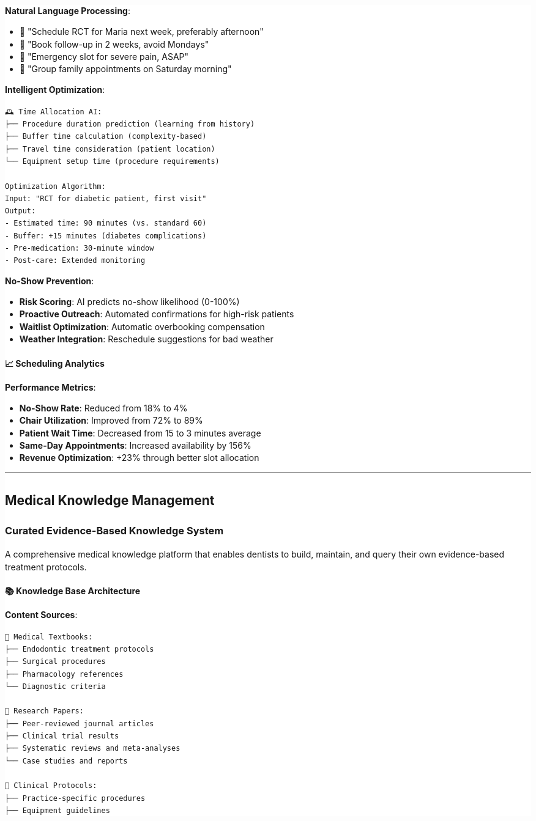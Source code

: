 **Natural Language Processing**:
- 💬 "Schedule RCT for Maria next week, preferably afternoon"
- 💬 "Book follow-up in 2 weeks, avoid Mondays"
- 💬 "Emergency slot for severe pain, ASAP"
- 💬 "Group family appointments on Saturday morning"

**Intelligent Optimization**:
```
🕰️ Time Allocation AI:
├── Procedure duration prediction (learning from history)
├── Buffer time calculation (complexity-based)
├── Travel time consideration (patient location)
└── Equipment setup time (procedure requirements)

Optimization Algorithm:
Input: "RCT for diabetic patient, first visit"
Output: 
- Estimated time: 90 minutes (vs. standard 60)
- Buffer: +15 minutes (diabetes complications)
- Pre-medication: 30-minute window
- Post-care: Extended monitoring
```

**No-Show Prevention**:
- **Risk Scoring**: AI predicts no-show likelihood (0-100%)
- **Proactive Outreach**: Automated confirmations for high-risk patients
- **Waitlist Optimization**: Automatic overbooking compensation
- **Weather Integration**: Reschedule suggestions for bad weather

#### **📈 Scheduling Analytics**

**Performance Metrics**:
- **No-Show Rate**: Reduced from 18% to 4%
- **Chair Utilization**: Improved from 72% to 89%
- **Patient Wait Time**: Decreased from 15 to 3 minutes average
- **Same-Day Appointments**: Increased availability by 156%
- **Revenue Optimization**: +23% through better slot allocation

---

## Medical Knowledge Management

### **Curated Evidence-Based Knowledge System**

A comprehensive medical knowledge platform that enables dentists to build, maintain, and query their own evidence-based treatment protocols.

#### **📚 Knowledge Base Architecture**

**Content Sources**:
```
📖 Medical Textbooks:
├── Endodontic treatment protocols
├── Surgical procedures
├── Pharmacology references
└── Diagnostic criteria

📝 Research Papers:
├── Peer-reviewed journal articles
├── Clinical trial results
├── Systematic reviews and meta-analyses
└── Case studies and reports

🏥 Clinical Protocols:
├── Practice-specific procedures
├── Equipment guidelines
```